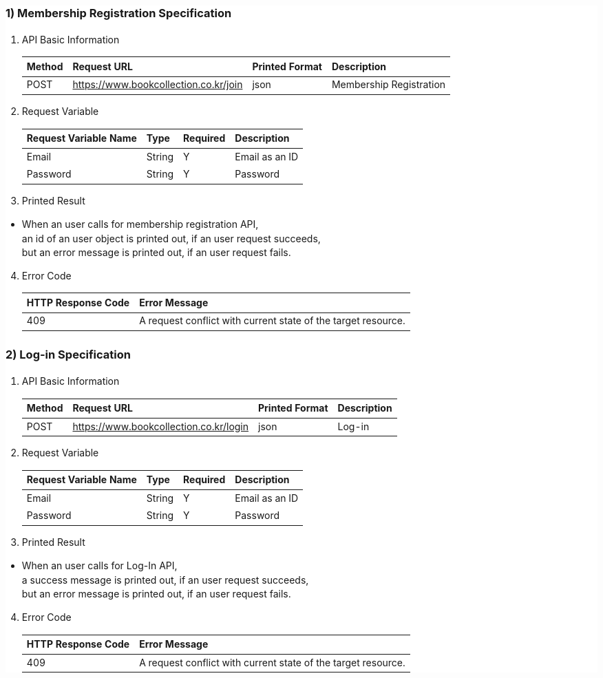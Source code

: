 
### 1) Membership Registration Specification


1. API Basic Information 
    
    Method | Request URL | Printed Format | Description
    ------|------|-----|----- 
    POST|https://www.bookcollection.co.kr/join|json| Membership Registration
    


2. Request Variable 

    Request Variable Name | Type | Required | Description
    ------|------|-----|-----
    Email|String|Y| Email as an ID 
    Password|String|Y| Password 
     

3. Printed Result

- When an user calls for membership registration API,   
  an id of an user object is printed out, if an user request succeeds,  
  but an error message is printed out, if an user request fails.  

4. Error Code

   HTTP Response Code | Error Message
   ------|------
   409|  A request conflict with current state of the target resource.


### 2) Log-in Specification 


1. API Basic Information 
    
    Method | Request URL | Printed Format | Description
    ------|------|-----|----- 
    POST|https://www.bookcollection.co.kr/login|json| Log-in
    


2. Request Variable 

    Request Variable Name | Type | Required | Description
    ------|------|-----|-----
    Email|String|Y| Email as an ID 
    Password|String|Y| Password 
     

3. Printed Result

- When an user calls for Log-In API,   
  a success message is printed out, if an user request succeeds,  
  but an error message is printed out, if an user request fails.  

4. Error Code

   HTTP Response Code | Error Message
   ------|------|
   409|  A request conflict with current state of the target resource.
   